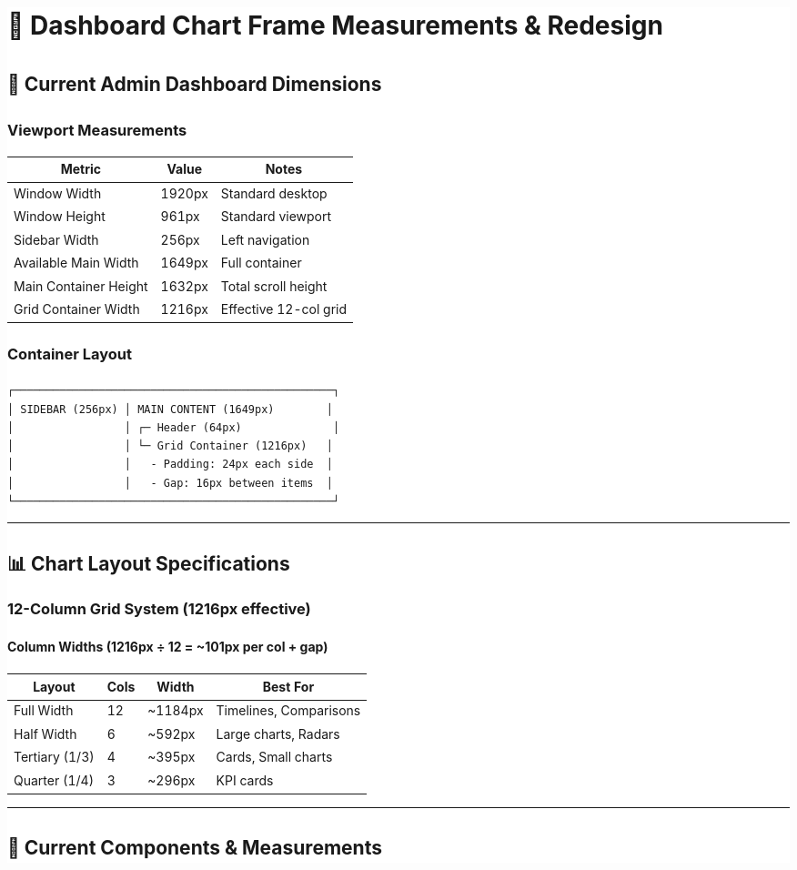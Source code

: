 # 📐 Dashboard Chart Frame Measurements & Redesign

## 🎯 Current Admin Dashboard Dimensions

### **Viewport Measurements**
| Metric | Value | Notes |
|--------|-------|-------|
| Window Width | 1920px | Standard desktop |
| Window Height | 961px | Standard viewport |
| Sidebar Width | 256px | Left navigation |
| Available Main Width | 1649px | Full container |
| Main Container Height | 1632px | Total scroll height |
| Grid Container Width | 1216px | Effective 12-col grid |

### **Container Layout**
```
┌─────────────────────────────────────────────────┐
│ SIDEBAR (256px) │ MAIN CONTENT (1649px)        │
│                 │ ┌─ Header (64px)              │
│                 │ └─ Grid Container (1216px)   │
│                 │   - Padding: 24px each side  │
│                 │   - Gap: 16px between items  │
└─────────────────────────────────────────────────┘
```

---

## 📊 Chart Layout Specifications

### **12-Column Grid System (1216px effective)**

#### **Column Widths** (1216px ÷ 12 = ~101px per col + gap)
| Layout | Cols | Width | Best For |
|--------|------|-------|----------|
| Full Width | 12 | ~1184px | Timelines, Comparisons |
| Half Width | 6 | ~592px | Large charts, Radars |
| Tertiary (1/3) | 4 | ~395px | Cards, Small charts |
| Quarter (1/4) | 3 | ~296px | KPI cards |

---

## 🎨 Current Components & Measurements
